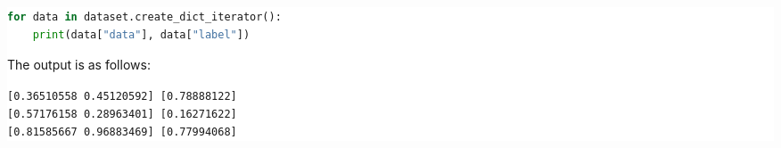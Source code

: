 ```python
for data in dataset.create_dict_iterator():
    print(data["data"], data["label"])
```

The output is as follows:

```text
[0.36510558 0.45120592] [0.78888122]
[0.57176158 0.28963401] [0.16271622]
[0.81585667 0.96883469] [0.77994068]
```
